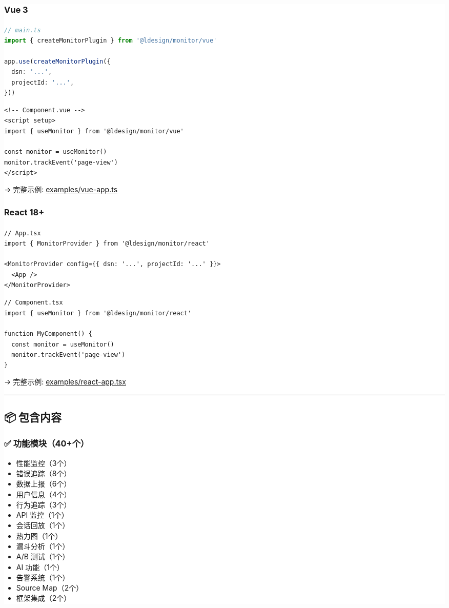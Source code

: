 ### Vue 3

```typescript
// main.ts
import { createMonitorPlugin } from '@ldesign/monitor/vue'

app.use(createMonitorPlugin({
  dsn: '...',
  projectId: '...',
}))
```

```vue
<!-- Component.vue -->
<script setup>
import { useMonitor } from '@ldesign/monitor/vue'

const monitor = useMonitor()
monitor.trackEvent('page-view')
</script>
```

→ 完整示例: [examples/vue-app.ts](./examples/vue-app.ts)

### React 18+

```tsx
// App.tsx
import { MonitorProvider } from '@ldesign/monitor/react'

<MonitorProvider config={{ dsn: '...', projectId: '...' }}>
  <App />
</MonitorProvider>
```

```tsx
// Component.tsx
import { useMonitor } from '@ldesign/monitor/react'

function MyComponent() {
  const monitor = useMonitor()
  monitor.trackEvent('page-view')
}
```

→ 完整示例: [examples/react-app.tsx](./examples/react-app.tsx)

---

## 📦 包含内容

### ✅ 功能模块（40+个）

- 性能监控（3个）
- 错误追踪（8个）
- 数据上报（6个）
- 用户信息（4个）
- 行为追踪（3个）
- API 监控（1个）
- 会话回放（1个）
- 热力图（1个）
- 漏斗分析（1个）
- A/B 测试（1个）
- AI 功能（1个）
- 告警系统（1个）
- Source Map（2个）
- 框架集成（2个）